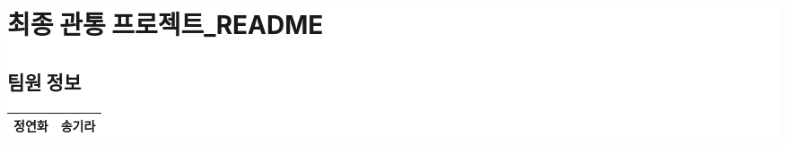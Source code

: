 # 최종 관통 프로젝트_README

## 팀원 정보

| 정연화                                                                                                                         | 송기라                                                                                      |
| --------------------------------------------------------------------------------------------------------------------------- | ---------------------------------------------------------------------------------------- |